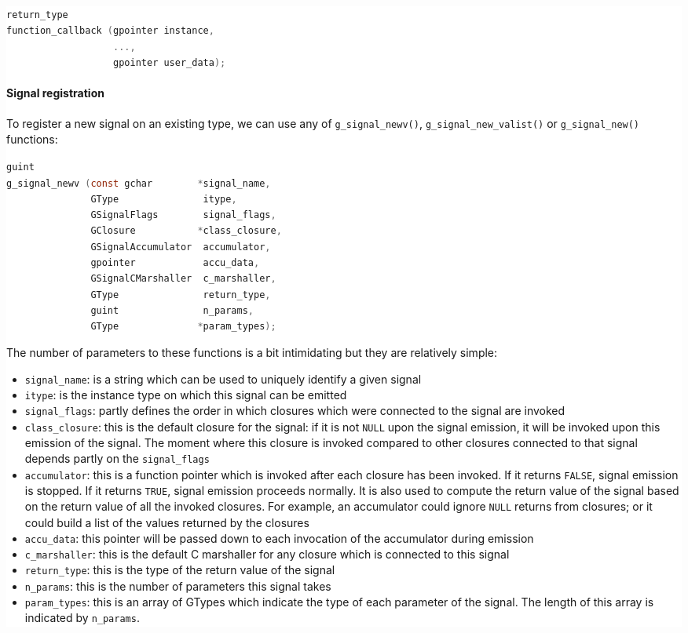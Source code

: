 ```c
return_type
function_callback (gpointer instance,
                   ...,
                   gpointer user_data);
```

#### Signal registration

To register a new signal on an existing type, we can use any of
`g_signal_newv()`, `g_signal_new_valist()` or `g_signal_new()` functions:

```c
guint
g_signal_newv (const gchar        *signal_name,
               GType               itype,
               GSignalFlags        signal_flags,
               GClosure           *class_closure,
               GSignalAccumulator  accumulator,
               gpointer            accu_data,
               GSignalCMarshaller  c_marshaller,
               GType               return_type,
               guint               n_params,
               GType              *param_types);
```

The number of parameters to these functions is a bit intimidating but they are relatively simple:

- `signal_name`: is a string which can be used to uniquely identify a given
  signal
- `itype`: is the instance type on which this signal can be emitted
- `signal_flags`: partly defines the order in which closures which were
  connected to the signal are invoked
- `class_closure`: this is the default closure for the signal: if it is not
  `NULL` upon the signal emission, it will be invoked upon this emission of
  the signal. The moment where this closure is invoked compared to other
  closures connected to that signal depends partly on the `signal_flags`
- `accumulator`: this is a function pointer which is invoked after each
  closure has been invoked. If it returns `FALSE`, signal emission is stopped.
  If it returns `TRUE`, signal emission proceeds normally. It is also used to
  compute the return value of the signal based on the return value of all
  the invoked closures. For example, an accumulator could ignore `NULL`
  returns from closures; or it could build a list of the values returned by
  the closures
- `accu_data`: this pointer will be passed down to each invocation of the
  accumulator during emission
- `c_marshaller`: this is the default C marshaller for any closure which is
  connected to this signal
- `return_type`: this is the type of the return value of the signal
- `n_params`: this is the number of parameters this signal takes
- `param_types`: this is an array of GTypes which indicate the type of each
  parameter of the signal. The length of this array is indicated by
  `n_params`.
